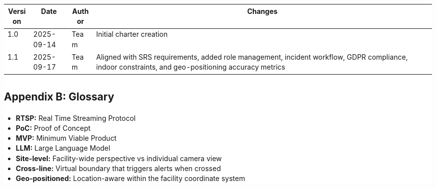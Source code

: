 | Version | Date | Author | Changes |
|---------|------|--------|---------|
| 1.0 | 2025-09-14 | Team | Initial charter creation |
| 1.1 | 2025-09-17 | Team | Aligned with SRS requirements, added role management, incident workflow, GDPR compliance, indoor constraints, and geo-positioning accuracy metrics |

## Appendix B: Glossary

- **RTSP:** Real Time Streaming Protocol
- **PoC:** Proof of Concept
- **MVP:** Minimum Viable Product
- **LLM:** Large Language Model
- **Site-level:** Facility-wide perspective vs individual camera view
- **Cross-line:** Virtual boundary that triggers alerts when crossed
- **Geo-positioned:** Location-aware within the facility coordinate system